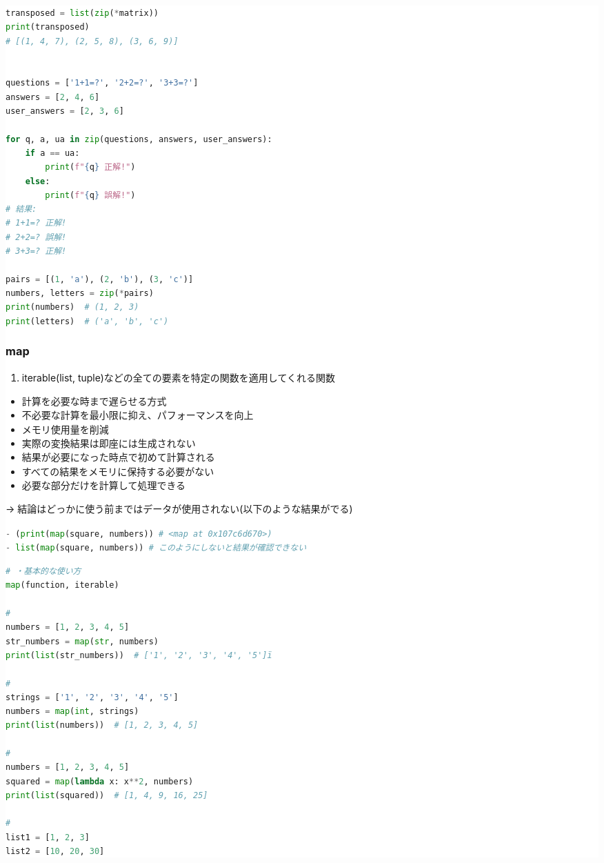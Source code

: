 ```python
transposed = list(zip(*matrix))
print(transposed)
# [(1, 4, 7), (2, 5, 8), (3, 6, 9)]


questions = ['1+1=?', '2+2=?', '3+3=?']
answers = [2, 4, 6]
user_answers = [2, 3, 6]

for q, a, ua in zip(questions, answers, user_answers):
    if a == ua:
        print(f"{q} 正解!")
    else:
        print(f"{q} 誤解!")
# 結果:
# 1+1=? 正解!
# 2+2=? 誤解!
# 3+3=? 正解!

pairs = [(1, 'a'), (2, 'b'), (3, 'c')]
numbers, letters = zip(*pairs)
print(numbers)  # (1, 2, 3)
print(letters)  # ('a', 'b', 'c')
```

### map

1. iterable(list, tuple)などの全ての要素を特定の関数を適用してくれる関数

- 計算を必要な時まで遅らせる方式
- 不必要な計算を最小限に抑え、パフォーマンスを向上
- メモリ使用量を削減
- 実際の変換結果は即座には生成されない
- 結果が必要になった時点で初めて計算される
- すべての結果をメモリに保持する必要がない
- 必要な部分だけを計算して処理できる

-> 結論はどっかに使う前まではデータが使用されない(以下のような結果がでる)

```python
- (print(map(square, numbers)) # <map at 0x107c6d670>)
- list(map(square, numbers)) # このようにしないと結果が確認できない
```

```python
# ・基本的な使い方
map(function, iterable)

#
numbers = [1, 2, 3, 4, 5]
str_numbers = map(str, numbers)
print(list(str_numbers))  # ['1', '2', '3', '4', '5']ï

#
strings = ['1', '2', '3', '4', '5']
numbers = map(int, strings)
print(list(numbers))  # [1, 2, 3, 4, 5]

#
numbers = [1, 2, 3, 4, 5]
squared = map(lambda x: x**2, numbers)
print(list(squared))  # [1, 4, 9, 16, 25]

#
list1 = [1, 2, 3]
list2 = [10, 20, 30]
```